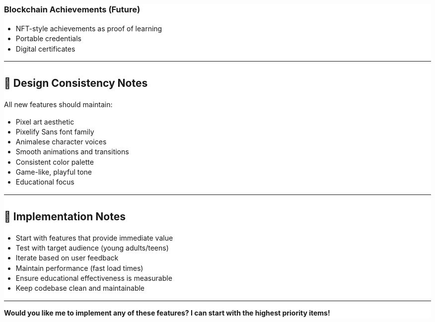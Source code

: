 ### **Blockchain Achievements (Future)**
- NFT-style achievements as proof of learning
- Portable credentials
- Digital certificates

---

## 🎨 Design Consistency Notes

All new features should maintain:
- Pixel art aesthetic
- Pixelify Sans font family
- Animalese character voices
- Smooth animations and transitions
- Consistent color palette
- Game-like, playful tone
- Educational focus

---

## 📝 Implementation Notes

- Start with features that provide immediate value
- Test with target audience (young adults/teens)
- Iterate based on user feedback
- Maintain performance (fast load times)
- Ensure educational effectiveness is measurable
- Keep codebase clean and maintainable

---

**Would you like me to implement any of these features? I can start with the highest priority items!**

